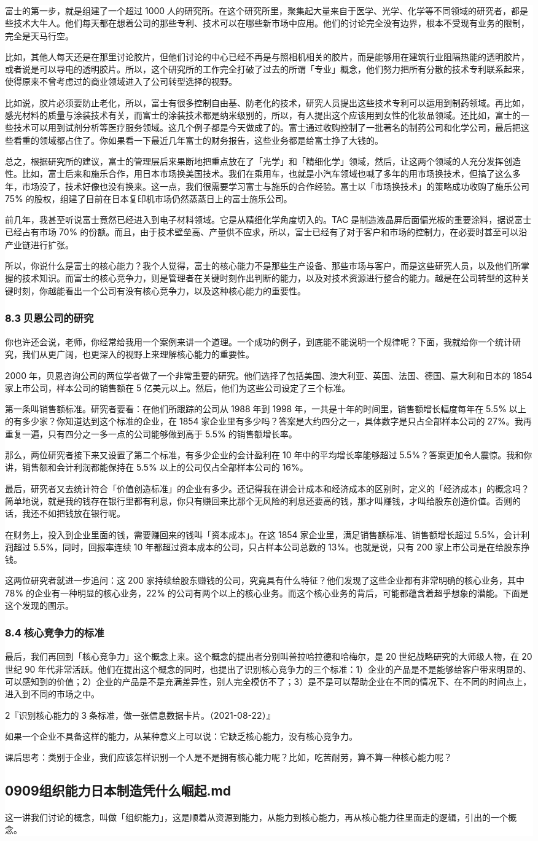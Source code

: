 富士的第一步，就是组建了一个超过 1000 人的研究所。在这个研究所里，聚集起大量来自于医学、光学、化学等不同领域的研究者，都是些技术大牛人。他们每天都在想着公司的那些专利、技术可以在哪些新市场中应用。他们的讨论完全没有边界，根本不受现有业务的限制，完全是天马行空。

比如，其他人每天还是在那里讨论胶片，但他们讨论的中心已经不再是与照相机相关的胶片，而是能够用在建筑行业阻隔热能的透明胶片，或者说是可以导电的透明胶片。所以，这个研究所的工作完全打破了过去的所谓「专业」概念，他们努力把所有分散的技术专利联系起来，使得原来不曾考虑过的商业领域进入了公司转型选择的视野。

比如说，胶片必须要防止老化，所以，富士有很多控制自由基、防老化的技术，研究人员提出这些技术专利可以运用到制药领域。再比如，感光材料的质量与涂装技术有关，而富士的涂装技术都是纳米级别的，所以，有人提出这个应该用到女性的化妆品领域。还比如，富士的一些技术可以用到试剂分析等医疗服务领域。这几个例子都是今天做成了的。富士通过收购控制了一批著名的制药公司和化学公司，最后把这些看重的领域都占住了。你如果看一下最近几年富士的财务报告，这些业务都是给富士挣了大钱的。

总之，根据研究所的建议，富士的管理层后来果断地把重点放在了「光学」和「精细化学」领域，然后，让这两个领域的人充分发挥创造性。比如，富士后来和施乐合作，用日本市场换美国技术。我们在乘用车，也就是小汽车领域也喊了多年的用市场换技术，但搞了这么多年，市场没了，技术好像也没有换来。这一点，我们很需要学习富士与施乐的合作经验。富士以「市场换技术」的策略成功收购了施乐公司 75% 的股权，组建了目前在日本复印机市场仍然蒸蒸日上的富士施乐公司。

前几年，我甚至听说富士竟然已经进入到电子材料领域。它是从精细化学角度切入的。TAC 是制造液晶屏后面偏光板的重要涂料，据说富士已经占有市场 70% 的份额。而且，由于技术壁垒高、产量供不应求，所以，富士已经有了对于客户和市场的控制力，在必要时甚至可以沿产业链进行扩张。

所以，你说什么是富士的核心能力？我个人觉得，富士的核心能力不是那些生产设备、那些市场与客户，而是这些研究人员，以及他们所掌握的技术知识。而富士的核心竞争力，则是管理者在关键时刻作出判断的能力，以及对技术资源进行整合的能力。越是在公司转型的这种关键时刻，你越能看出一个公司有没有核心竞争力，以及这种核心能力的重要性。

### 8.3 贝恩公司的研究

你也许还会说，老师，你经常给我用一个案例来讲一个道理。一个成功的例子，到底能不能说明一个规律呢？下面，我就给你一个统计研究，我们从更广阔，也更深入的视野上来理解核心能力的重要性。

2000 年，贝恩咨询公司的两位学者做了一个非常重要的研究。他们选择了包括美国、澳大利亚、英国、法国、德国、意大利和日本的 1854 家上市公司，样本公司的销售额在 5 亿美元以上。然后，他们为这些公司设定了三个标准。

第一条叫销售额标准。研究者要看：在他们所跟踪的公司从 1988 年到 1998 年，一共是十年的时间里，销售额增长幅度每年在 5.5% 以上的有多少家？你知道达到这个标准的企业，在 1854 家企业里有多少吗？答案是大约四分之一，具体数字是只占全部样本公司的 27%。我再重复一遍，只有四分之一多一点的公司能够做到高于 5.5% 的销售额增长率。

那么，两位研究者接下来又设置了第二个标准，有多少企业的会计盈利在 10 年中的平均增长率能够超过 5.5%？答案更加令人震惊。我和你讲，销售额和会计利润都能保持在 5.5% 以上的公司仅占全部样本公司的 16%。

最后，研究者又去统计符合「价值创造标准」的企业有多少。还记得我在讲会计成本和经济成本的区别时，定义的「经济成本」的概念吗？简单地说，就是我的钱存在银行里都有利息，你只有赚回来比那个无风险的利息还要高的钱，那才叫赚钱，才叫给股东创造价值。否则的话，我还不如把钱放在银行呢。

在财务上，投入到企业里面的钱，需要赚回来的钱叫「资本成本」。在这 1854 家企业里，满足销售额标准、销售额增长超过 5.5%，会计利润超过 5.5%，同时，回报率连续 10 年都超过资本成本的公司，只占样本公司总数的 13%。也就是说，只有 200 家上市公司是在给股东挣钱。

这两位研究者就进一步追问：这 200 家持续给股东赚钱的公司，究竟具有什么特征？他们发现了这些企业都有非常明确的核心业务，其中 78% 的企业有一种明显的核心业务，22% 的公司有两个以上的核心业务。而这个核心业务的背后，可能都蕴含着超乎想象的潜能。下面是这个发现的图示。

### 8.4 核心竞争力的标准

最后，我们再回到「核心竞争力」这个概念上来。这个概念的提出者分别叫普拉哈拉德和哈梅尔，是 20 世纪战略研究的大师级人物，在 20 世纪 90 年代非常活跃。他们在提出这个概念的同时，也提出了识别核心竞争力的三个标准：1）企业的产品是不是能够给客户带来明显的、可以感知到的价值；2）企业的产品是不是充满差异性，别人完全模仿不了；3）是不是可以帮助企业在不同的情况下、在不同的时间点上，进入到不同的市场之中。

2『识别核心能力的 3 条标准，做一张信息数据卡片。（2021-08-22）』

如果一个企业不具备这样的能力，从某种意义上可以说：它缺乏核心能力，没有核心竞争力。

课后思考：类别于企业，我们应该怎样识别一个人是不是拥有核心能力呢？比如，吃苦耐劳，算不算一种核心能力呢？

## 0909组织能力日本制造凭什么崛起.md

这一讲我们讨论的概念，叫做「组织能力」，这是顺着从资源到能力，从能力到核心能力，再从核心能力往里面走的逻辑，引出的一个概念。
